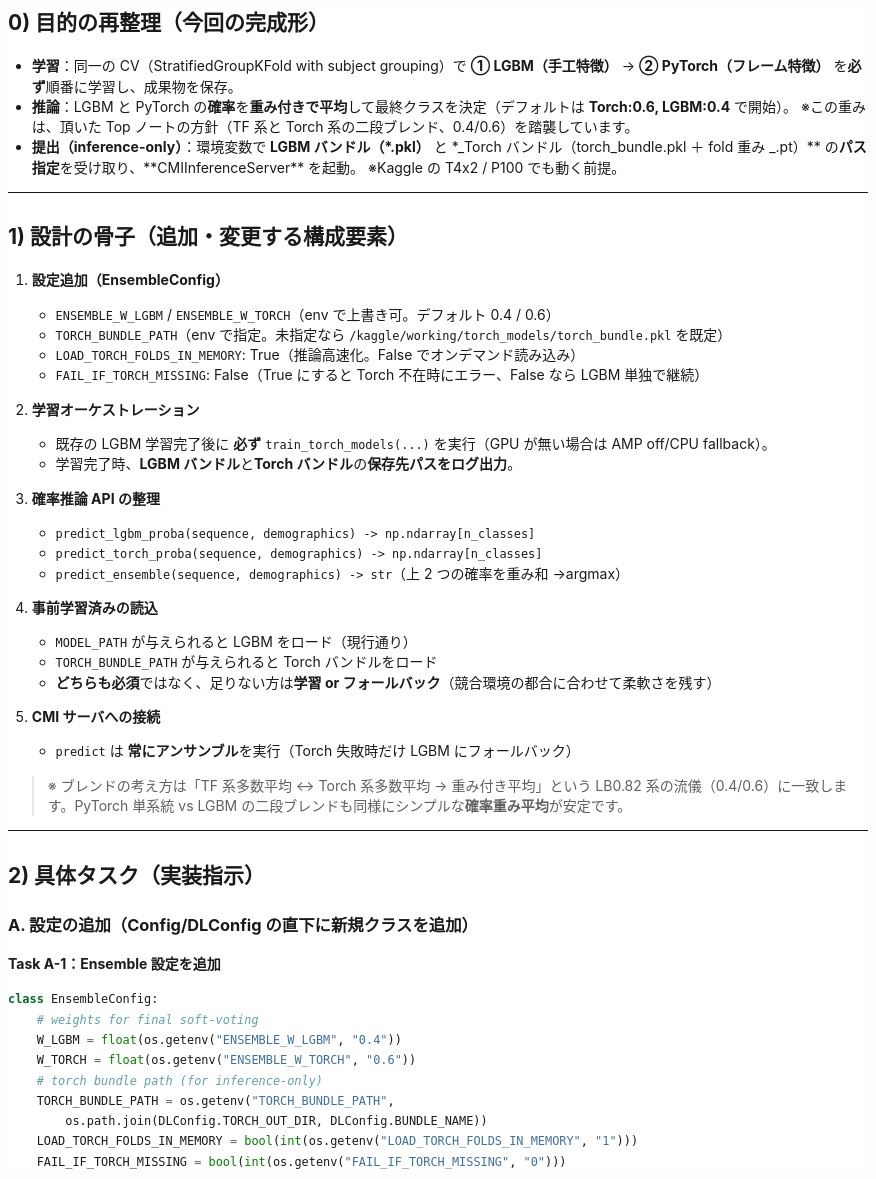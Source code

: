 ## 0) 目的の再整理（今回の完成形）

- **学習**：同一の CV（StratifiedGroupKFold with subject grouping）で
  **① LGBM（手工特徴）** → **② PyTorch（フレーム特徴）** を**必ず**順番に学習し、成果物を保存。
- **推論**：LGBM と PyTorch の**確率**を**重み付きで平均**して最終クラスを決定（デフォルトは **Torch:0.6, LGBM:0.4** で開始）。
  ※この重みは、頂いた Top ノートの方針（TF 系と Torch 系の二段ブレンド、0.4/0.6）を踏襲しています。
- **提出（inference-only）**：環境変数で
  **LGBM バンドル（\*.pkl）** と \*_Torch バンドル（torch_bundle.pkl ＋ fold 重み _.pt）** の**パス指定**を受け取り、**CMIInferenceServer\*\* を起動。
  ※Kaggle の T4x2 / P100 でも動く前提。

---

## 1) 設計の骨子（追加・変更する構成要素）

1. **設定追加（EnsembleConfig）**

   - `ENSEMBLE_W_LGBM` / `ENSEMBLE_W_TORCH`（env で上書き可。デフォルト 0.4 / 0.6）
   - `TORCH_BUNDLE_PATH`（env で指定。未指定なら `/kaggle/working/torch_models/torch_bundle.pkl` を既定）
   - `LOAD_TORCH_FOLDS_IN_MEMORY`: True（推論高速化。False でオンデマンド読み込み）
   - `FAIL_IF_TORCH_MISSING`: False（True にすると Torch 不在時にエラー、False なら LGBM 単独で継続）

2. **学習オーケストレーション**

   - 既存の LGBM 学習完了後に **必ず** `train_torch_models(...)` を実行（GPU が無い場合は AMP off/CPU fallback）。
   - 学習完了時、**LGBM バンドル**と**Torch バンドル**の**保存先パスをログ出力**。

3. **確率推論 API の整理**

   - `predict_lgbm_proba(sequence, demographics) -> np.ndarray[n_classes]`
   - `predict_torch_proba(sequence, demographics) -> np.ndarray[n_classes]`
   - `predict_ensemble(sequence, demographics) -> str`（上 2 つの確率を重み和 →argmax）

4. **事前学習済みの読込**

   - `MODEL_PATH` が与えられると LGBM をロード（現行通り）
   - `TORCH_BUNDLE_PATH` が与えられると Torch バンドルをロード
   - **どちらも必須**ではなく、足りない方は**学習 or フォールバック**（競合環境の都合に合わせて柔軟さを残す）

5. **CMI サーバへの接続**

   - `predict` は **常にアンサンブル**を実行（Torch 失敗時だけ LGBM にフォールバック）

> ※ ブレンドの考え方は「TF 系多数平均 ↔ Torch 系多数平均 → 重み付き平均」という LB0.82 系の流儀（0.4/0.6）に一致します。PyTorch 単系統 vs LGBM の二段ブレンドも同様にシンプルな**確率重み平均**が安定です。&#x20;

---

## 2) 具体タスク（実装指示）

### A. 設定の追加（Config/DLConfig の直下に新規クラスを追加）

**Task A-1：Ensemble 設定を追加**

```python
class EnsembleConfig:
    # weights for final soft-voting
    W_LGBM = float(os.getenv("ENSEMBLE_W_LGBM", "0.4"))
    W_TORCH = float(os.getenv("ENSEMBLE_W_TORCH", "0.6"))
    # torch bundle path (for inference-only)
    TORCH_BUNDLE_PATH = os.getenv("TORCH_BUNDLE_PATH",
        os.path.join(DLConfig.TORCH_OUT_DIR, DLConfig.BUNDLE_NAME))
    LOAD_TORCH_FOLDS_IN_MEMORY = bool(int(os.getenv("LOAD_TORCH_FOLDS_IN_MEMORY", "1")))
    FAIL_IF_TORCH_MISSING = bool(int(os.getenv("FAIL_IF_TORCH_MISSING", "0")))
```
